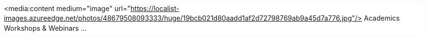 <media:content medium="image" url="https://localist-images.azureedge.net/photos/48679508093333/huge/19bcb021d80aadd1af2d72798769ab9a45d7a776.jpg"/>
<category>Academics</category>
<category>Workshops & Webinars</category>
...
</item>
<item>
<title>May 16, 2025: Creole Archive Project: Poloné Nwa - Constitution 1805 Exhibition by Dr. Jacek Kolasiński at MBUS - SoA Miami Beach Urban Studios</title>
<description>
